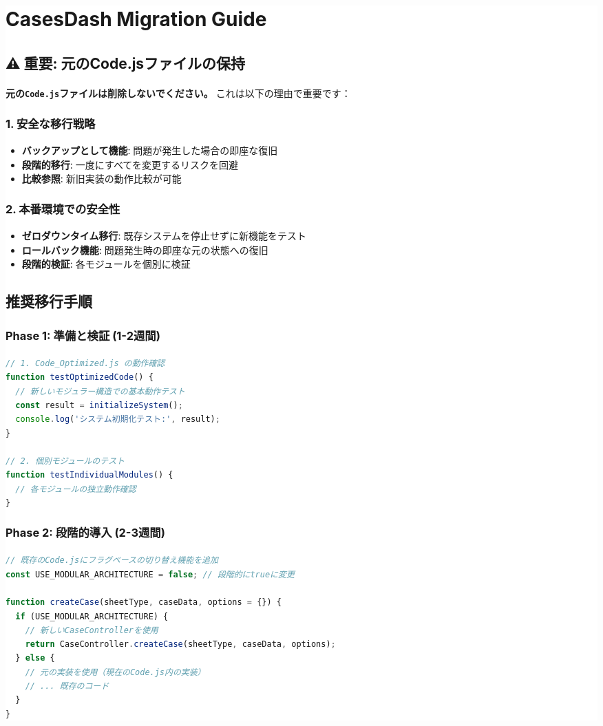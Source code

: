 # CasesDash Migration Guide

## ⚠️ 重要: 元のCode.jsファイルの保持

**元の`Code.js`ファイルは削除しないでください。** これは以下の理由で重要です：

### 1. 安全な移行戦略
- **バックアップとして機能**: 問題が発生した場合の即座な復旧
- **段階的移行**: 一度にすべてを変更するリスクを回避
- **比較参照**: 新旧実装の動作比較が可能

### 2. 本番環境での安全性
- **ゼロダウンタイム移行**: 既存システムを停止せずに新機能をテスト
- **ロールバック機能**: 問題発生時の即座な元の状態への復旧
- **段階的検証**: 各モジュールを個別に検証

## 推奨移行手順

### Phase 1: 準備と検証 (1-2週間)
```javascript
// 1. Code_Optimized.js の動作確認
function testOptimizedCode() {
  // 新しいモジュラー構造での基本動作テスト
  const result = initializeSystem();
  console.log('システム初期化テスト:', result);
}

// 2. 個別モジュールのテスト
function testIndividualModules() {
  // 各モジュールの独立動作確認
}
```

### Phase 2: 段階的導入 (2-3週間)
```javascript
// 既存のCode.jsにフラグベースの切り替え機能を追加
const USE_MODULAR_ARCHITECTURE = false; // 段階的にtrueに変更

function createCase(sheetType, caseData, options = {}) {
  if (USE_MODULAR_ARCHITECTURE) {
    // 新しいCaseControllerを使用
    return CaseController.createCase(sheetType, caseData, options);
  } else {
    // 元の実装を使用（現在のCode.js内の実装）
    // ... 既存のコード
  }
}
```
